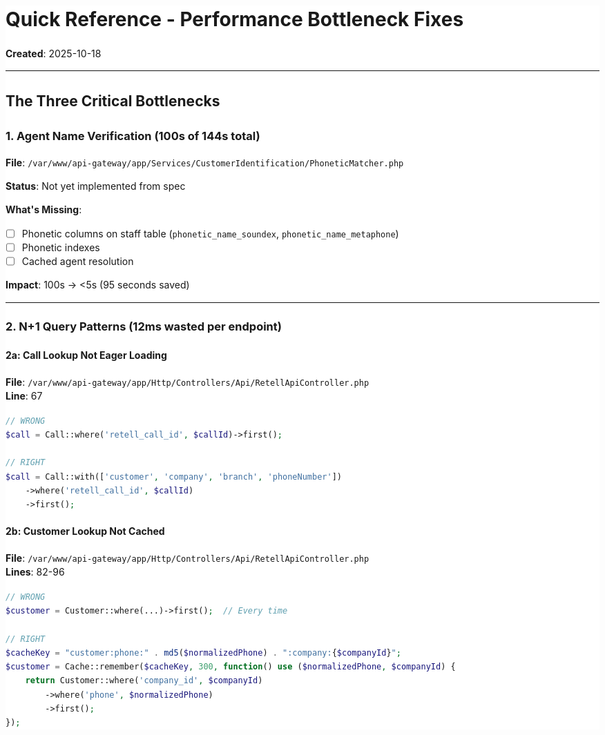 # Quick Reference - Performance Bottleneck Fixes
**Created**: 2025-10-18

---

## The Three Critical Bottlenecks

### 1. Agent Name Verification (100s of 144s total)
**File**: `/var/www/api-gateway/app/Services/CustomerIdentification/PhoneticMatcher.php`

**Status**: Not yet implemented from spec

**What's Missing**:
- [ ] Phonetic columns on staff table (`phonetic_name_soundex`, `phonetic_name_metaphone`)
- [ ] Phonetic indexes
- [ ] Cached agent resolution

**Impact**: 100s → <5s (95 seconds saved)

---

### 2. N+1 Query Patterns (12ms wasted per endpoint)

#### 2a: Call Lookup Not Eager Loading
**File**: `/var/www/api-gateway/app/Http/Controllers/Api/RetellApiController.php`  
**Line**: 67

```php
// WRONG
$call = Call::where('retell_call_id', $callId)->first();

// RIGHT
$call = Call::with(['customer', 'company', 'branch', 'phoneNumber'])
    ->where('retell_call_id', $callId)
    ->first();
```

#### 2b: Customer Lookup Not Cached
**File**: `/var/www/api-gateway/app/Http/Controllers/Api/RetellApiController.php`  
**Lines**: 82-96

```php
// WRONG
$customer = Customer::where(...)->first();  // Every time

// RIGHT
$cacheKey = "customer:phone:" . md5($normalizedPhone) . ":company:{$companyId}";
$customer = Cache::remember($cacheKey, 300, function() use ($normalizedPhone, $companyId) {
    return Customer::where('company_id', $companyId)
        ->where('phone', $normalizedPhone)
        ->first();
});
```
